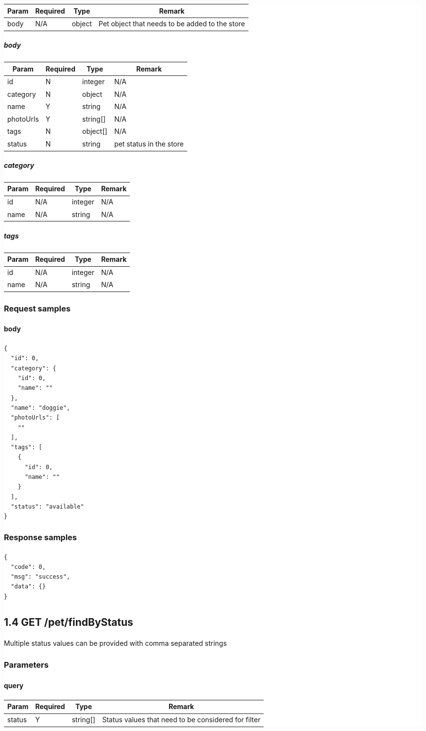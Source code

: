 Param | Required | Type | Remark
---- | -------- | -------- | ----
body | N/A | object | Pet object that needs to be added to the store
##### body
Param | Required | Type | Remark
---- | -------- | -------- | ----
id | N | integer | N/A
category | N | object | N/A
name | Y | string | N/A
photoUrls | Y | string[] | N/A
tags | N | object[] | N/A
status | N | string | pet status in the store
##### category
Param | Required | Type | Remark
---- | -------- | -------- | ----
id | N/A | integer | N/A
name | N/A | string | N/A

##### tags
Param | Required | Type | Remark
---- | -------- | -------- | ----
id | N/A | integer | N/A
name | N/A | string | N/A
### Request samples
#### body
```
{
  "id": 0,
  "category": {
    "id": 0,
    "name": ""
  },
  "name": "doggie",
  "photoUrls": [
    ""
  ],
  "tags": [
    {
      "id": 0,
      "name": ""
    }
  ],
  "status": "available"
}
```
### Response samples
```
{
  "code": 0,
  "msg": "success",
  "data": {}
}
```
## 1.4 GET /pet/findByStatus
Multiple status values can be provided with comma separated strings
### Parameters
#### query
Param | Required | Type | Remark
---- | -------- | -------- | ----
status | Y | string[] | Status values that need to be considered for filter